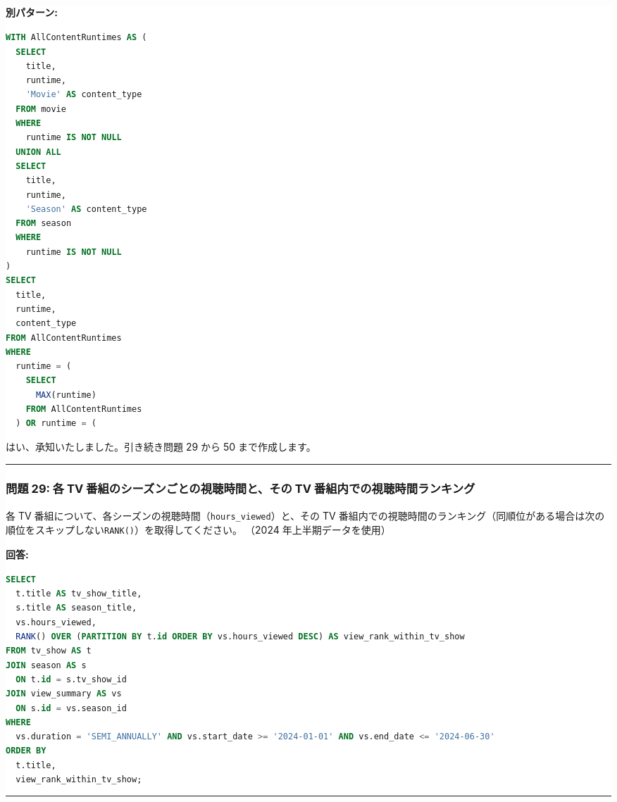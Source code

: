 **別パターン:**

```sql
WITH AllContentRuntimes AS (
  SELECT
    title,
    runtime,
    'Movie' AS content_type
  FROM movie
  WHERE
    runtime IS NOT NULL
  UNION ALL
  SELECT
    title,
    runtime,
    'Season' AS content_type
  FROM season
  WHERE
    runtime IS NOT NULL
)
SELECT
  title,
  runtime,
  content_type
FROM AllContentRuntimes
WHERE
  runtime = (
    SELECT
      MAX(runtime)
    FROM AllContentRuntimes
  ) OR runtime = (
```

はい、承知いたしました。引き続き問題 29 から 50 まで作成します。

---

### 問題 29: 各 TV 番組のシーズンごとの視聴時間と、その TV 番組内での視聴時間ランキング

各 TV 番組について、各シーズンの視聴時間（`hours_viewed`）と、その TV 番組内での視聴時間のランキング（同順位がある場合は次の順位をスキップしない`RANK()`）を取得してください。
（2024 年上半期データを使用）

**回答:**

```sql
SELECT
  t.title AS tv_show_title,
  s.title AS season_title,
  vs.hours_viewed,
  RANK() OVER (PARTITION BY t.id ORDER BY vs.hours_viewed DESC) AS view_rank_within_tv_show
FROM tv_show AS t
JOIN season AS s
  ON t.id = s.tv_show_id
JOIN view_summary AS vs
  ON s.id = vs.season_id
WHERE
  vs.duration = 'SEMI_ANNUALLY' AND vs.start_date >= '2024-01-01' AND vs.end_date <= '2024-06-30'
ORDER BY
  t.title,
  view_rank_within_tv_show;
```

---